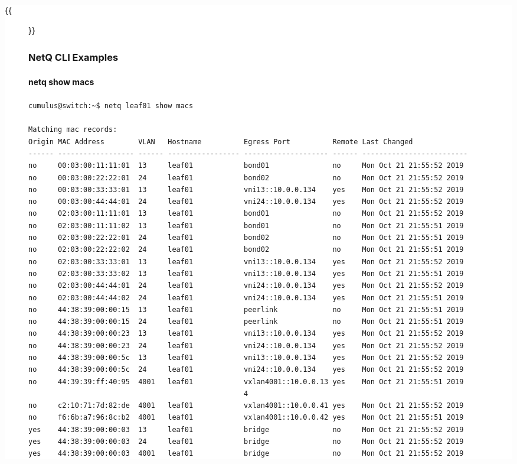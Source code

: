 {{<figure src="/images/guides/campus-netq-bgp-validation.png" caption="On-demand validation of a BGP fabric from the NetQ GUI">}}

### NetQ CLI Examples

#### netq show macs

```
cumulus@switch:~$ netq leaf01 show macs

Matching mac records:
Origin MAC Address        VLAN   Hostname          Egress Port          Remote Last Changed
------ ------------------ ------ ----------------- -------------------- ------ -------------------------
no     00:03:00:11:11:01  13     leaf01            bond01               no     Mon Oct 21 21:55:52 2019
no     00:03:00:22:22:01  24     leaf01            bond02               no     Mon Oct 21 21:55:52 2019
no     00:03:00:33:33:01  13     leaf01            vni13::10.0.0.134    yes    Mon Oct 21 21:55:52 2019
no     00:03:00:44:44:01  24     leaf01            vni24::10.0.0.134    yes    Mon Oct 21 21:55:52 2019
no     02:03:00:11:11:01  13     leaf01            bond01               no     Mon Oct 21 21:55:52 2019
no     02:03:00:11:11:02  13     leaf01            bond01               no     Mon Oct 21 21:55:51 2019
no     02:03:00:22:22:01  24     leaf01            bond02               no     Mon Oct 21 21:55:51 2019
no     02:03:00:22:22:02  24     leaf01            bond02               no     Mon Oct 21 21:55:51 2019
no     02:03:00:33:33:01  13     leaf01            vni13::10.0.0.134    yes    Mon Oct 21 21:55:52 2019
no     02:03:00:33:33:02  13     leaf01            vni13::10.0.0.134    yes    Mon Oct 21 21:55:51 2019
no     02:03:00:44:44:01  24     leaf01            vni24::10.0.0.134    yes    Mon Oct 21 21:55:52 2019
no     02:03:00:44:44:02  24     leaf01            vni24::10.0.0.134    yes    Mon Oct 21 21:55:51 2019
no     44:38:39:00:00:15  13     leaf01            peerlink             no     Mon Oct 21 21:55:51 2019
no     44:38:39:00:00:15  24     leaf01            peerlink             no     Mon Oct 21 21:55:51 2019
no     44:38:39:00:00:23  13     leaf01            vni13::10.0.0.134    yes    Mon Oct 21 21:55:52 2019
no     44:38:39:00:00:23  24     leaf01            vni24::10.0.0.134    yes    Mon Oct 21 21:55:52 2019
no     44:38:39:00:00:5c  13     leaf01            vni13::10.0.0.134    yes    Mon Oct 21 21:55:52 2019
no     44:38:39:00:00:5c  24     leaf01            vni24::10.0.0.134    yes    Mon Oct 21 21:55:52 2019
no     44:39:39:ff:40:95  4001   leaf01            vxlan4001::10.0.0.13 yes    Mon Oct 21 21:55:51 2019
                                                   4
no     c2:10:71:7d:82:de  4001   leaf01            vxlan4001::10.0.0.41 yes    Mon Oct 21 21:55:52 2019
no     f6:6b:a7:96:8c:b2  4001   leaf01            vxlan4001::10.0.0.42 yes    Mon Oct 21 21:55:51 2019
yes    44:38:39:00:00:03  13     leaf01            bridge               no     Mon Oct 21 21:55:52 2019
yes    44:38:39:00:00:03  24     leaf01            bridge               no     Mon Oct 21 21:55:52 2019
yes    44:38:39:00:00:03  4001   leaf01            bridge               no     Mon Oct 21 21:55:52 2019
```